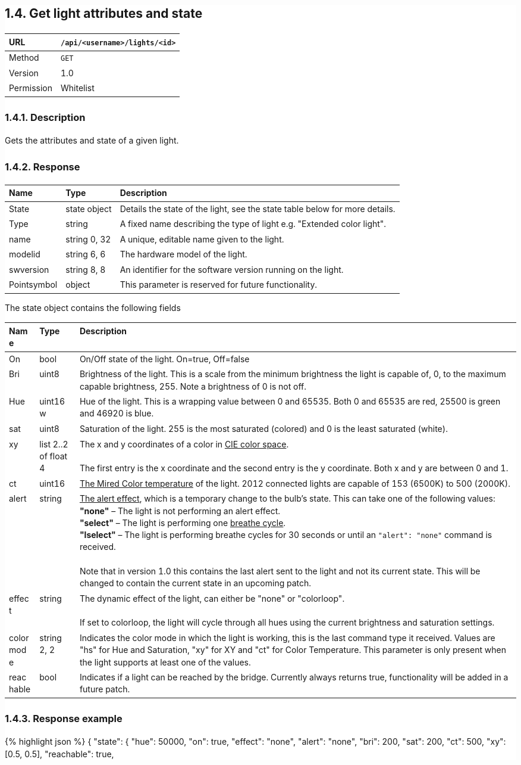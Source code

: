 ## 1.4.	Get light attributes and state

|URL				|	`/api/<username>/lights/<id>`	|
|:----------|:------------------------------|
|Method			|`GET`													|
|Version		|1.0														|
|Permission	|Whitelist											|

### 1.4.1.	Description
Gets the attributes and state of a given light.

### 1.4.2.	Response

|Name				|**Type**			|**Description**																														|
|:----------|:------------|:--------------------------------------------------------------------------|
|State			|state object	|Details the state of the light, see the state table below for more details.|
|Type				|string				|A fixed name describing the type of light e.g. "Extended color light".			|
|name				|string 0, 32	|A unique, editable name given to the light.				                        |
|modelid		|string 6, 6	|The hardware model of the light.																						|
|swversion	|string 8, 8	|An identifier for the software version running on the light.								|
|Pointsymbol|object				|This parameter is reserved for future functionality.												|

The state object contains the following fields

|Name				|**Type**							|**Description** |
|:----------|:--------------------|:---------------|
|On					|bool									|On/Off state of the light. On=true, Off=false |
|Bri				|uint8								|Brightness of the light. This is a scale from the minimum brightness the light is capable of, 0, to the maximum capable brightness, 255. Note a brightness of 0 is not off. |
|Hue				|uint16w							|Hue of the light. This is a wrapping value between 0 and 65535. Both 0 and 65535 are red, 25500 is green and 46920 is blue. |
|sat				|uint8 								|Saturation of the light. 255 is the most saturated (colored) and 0 is the least saturated (white). |
|xy					|list 2..2 of float 4	|The x and y coordinates of a color in [CIE color space](/4_coreconcepts.html#color_gets_more_complicated).<br /><br />The first entry is the x coordinate and the second entry is the y coordinate. Both x and y are between 0 and 1. |
|ct					|uint16								|[The Mired Color temperature](http://en.wikipedia.org/wiki/Mired) of the light. 2012 connected lights are capable of 153 (6500K) to 500 (2000K).
|alert			|string								|[The alert effect](/4_coreconcepts.html#some_extra_fun_stuff), which is a temporary change to the bulb’s state. This can take one of the following values:<br />**"none"** – The light is not performing an alert effect.<br />**"select"** – The light is performing one [breathe cycle](/6_glossaryterms.html).<br />**"lselect"** – The light is performing breathe cycles for 30 seconds or until an `"alert": "none"` command is received. <br /><br /> Note that in version 1.0 this contains the last alert sent to the light and not its current state. This will be changed to contain the current state in an upcoming patch.|
|effect			|string								|The dynamic effect of the light, can either be "none" or "colorloop". <br /><br />If set to colorloop, the light will cycle through all hues using the current brightness and saturation settings. |
|colormode	|string 2, 2					|Indicates the color mode in which the light is working, this is the last command type it received. Values are "hs" for Hue and Saturation, "xy" for XY and "ct" for Color Temperature. This parameter is only present when the light supports at least one of the values.|
|reachable	|bool									|Indicates if a light can be reached by the bridge. Currently always returns true, functionality will be added in a future patch.|

### 1.4.3.	Response example
{% highlight json %}
{
	"state": {
		"hue": 50000,
		"on": true,
		"effect": "none",
		"alert": "none",
		"bri": 200,
		"sat": 200,
		"ct": 500,
		"xy": [0.5, 0.5],
		"reachable": true,